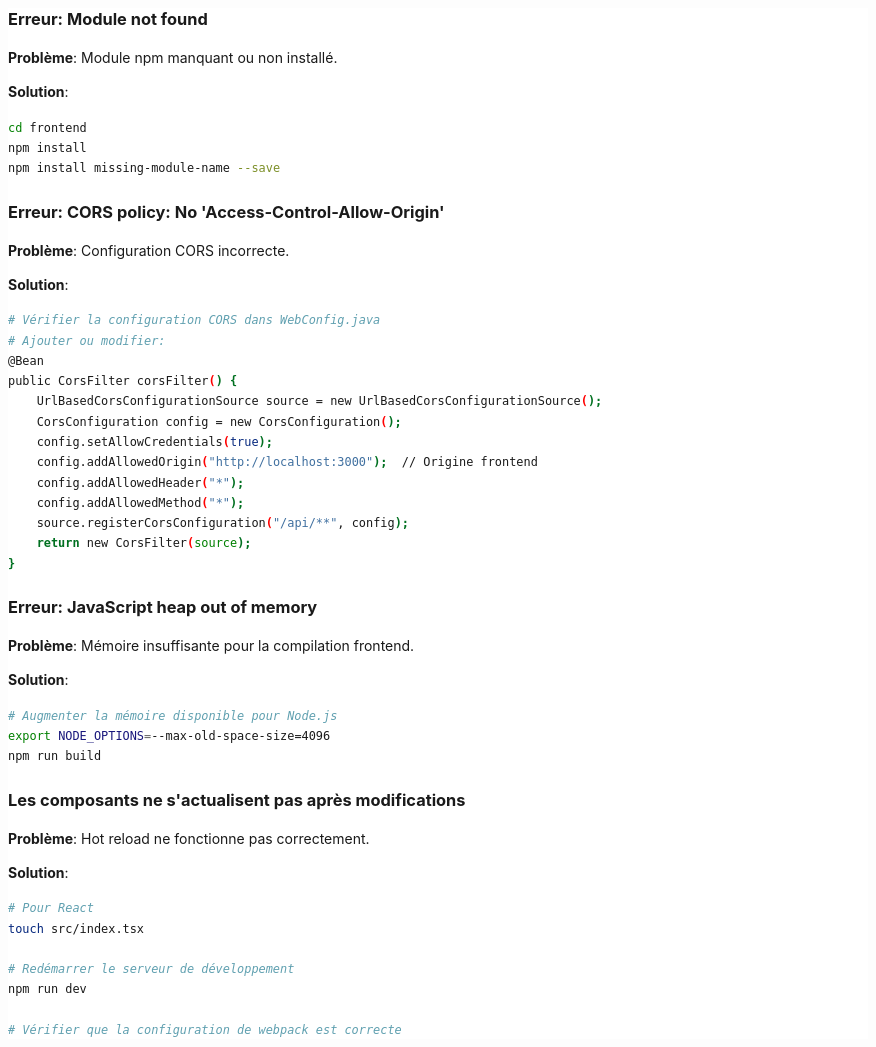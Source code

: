 ### Erreur: Module not found

**Problème**: Module npm manquant ou non installé.

**Solution**:
```bash
cd frontend
npm install
npm install missing-module-name --save
```

### Erreur: CORS policy: No 'Access-Control-Allow-Origin'

**Problème**: Configuration CORS incorrecte.

**Solution**:
```bash
# Vérifier la configuration CORS dans WebConfig.java
# Ajouter ou modifier:
@Bean
public CorsFilter corsFilter() {
    UrlBasedCorsConfigurationSource source = new UrlBasedCorsConfigurationSource();
    CorsConfiguration config = new CorsConfiguration();
    config.setAllowCredentials(true);
    config.addAllowedOrigin("http://localhost:3000");  // Origine frontend
    config.addAllowedHeader("*");
    config.addAllowedMethod("*");
    source.registerCorsConfiguration("/api/**", config);
    return new CorsFilter(source);
}
```

### Erreur: JavaScript heap out of memory

**Problème**: Mémoire insuffisante pour la compilation frontend.

**Solution**:
```bash
# Augmenter la mémoire disponible pour Node.js
export NODE_OPTIONS=--max-old-space-size=4096
npm run build
```

### Les composants ne s'actualisent pas après modifications

**Problème**: Hot reload ne fonctionne pas correctement.

**Solution**:
```bash
# Pour React
touch src/index.tsx

# Redémarrer le serveur de développement
npm run dev

# Vérifier que la configuration de webpack est correcte
```
